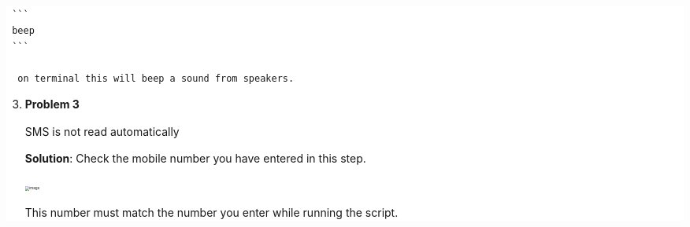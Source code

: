      ```
     beep
     ```

      on terminal this will beep a sound from speakers.

3. **Problem 3**

   SMS is not read automatically

   **Solution**: Check the mobile number you have entered in this step.

   <img src="https://user-images.githubusercontent.com/83712877/117325821-b5a58c00-aeae-11eb-8156-2ea585a77834.png" alt="image" style="zoom: 33%;" />

   This number must match the number you enter while running the script.

